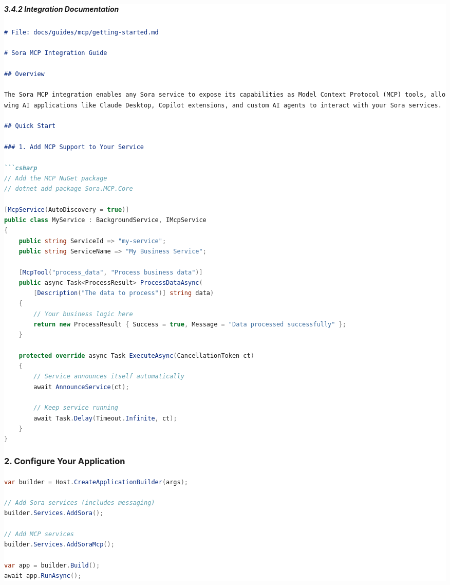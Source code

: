 ##### **3.4.2 Integration Documentation**

```markdown
# File: docs/guides/mcp/getting-started.md

# Sora MCP Integration Guide

## Overview

The Sora MCP integration enables any Sora service to expose its capabilities as Model Context Protocol (MCP) tools, allowing AI applications like Claude Desktop, Copilot extensions, and custom AI agents to interact with your Sora services.

## Quick Start

### 1. Add MCP Support to Your Service

```csharp
// Add the MCP NuGet package
// dotnet add package Sora.MCP.Core

[McpService(AutoDiscovery = true)]
public class MyService : BackgroundService, IMcpService
{
    public string ServiceId => "my-service";
    public string ServiceName => "My Business Service";
    
    [McpTool("process_data", "Process business data")]
    public async Task<ProcessResult> ProcessDataAsync(
        [Description("The data to process")] string data)
    {
        // Your business logic here
        return new ProcessResult { Success = true, Message = "Data processed successfully" };
    }
    
    protected override async Task ExecuteAsync(CancellationToken ct)
    {
        // Service announces itself automatically
        await AnnounceService(ct);
        
        // Keep service running
        await Task.Delay(Timeout.Infinite, ct);
    }
}
```

### 2. Configure Your Application

```csharp
var builder = Host.CreateApplicationBuilder(args);

// Add Sora services (includes messaging)
builder.Services.AddSora();

// Add MCP services
builder.Services.AddSoraMcp();

var app = builder.Build();
await app.RunAsync();
```
